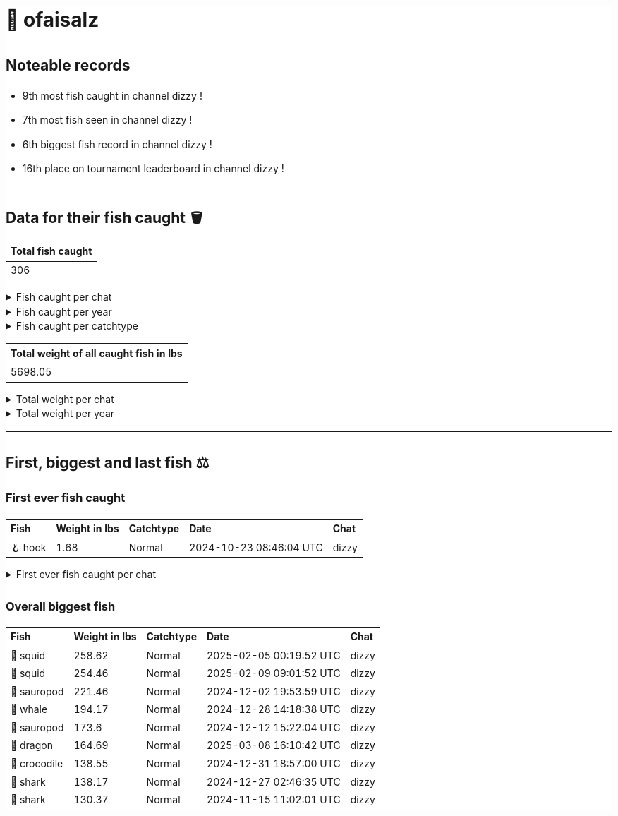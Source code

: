 # 🎣 ofaisalz

## Noteable records

*  9th most fish caught in channel dizzy !

*  7th most fish seen in channel dizzy !

*  6th biggest fish record in channel dizzy !

*  16th place on tournament leaderboard in channel dizzy !


---------------

## Data for their fish caught 🪣
| Total fish caught |
|:------------------|
| 306               |

<details><summary>Fish caught per chat</summary></details>

<details><summary>Fish caught per year</summary></details>

<details><summary>Fish caught per catchtype</summary></details>

| Total weight of all caught fish in lbs |
|:---------------------------------------|
| 5698.05                                |

<details><summary>Total weight per chat</summary></details>

<details><summary>Total weight per year</summary></details>

---------------

## First, biggest and last fish ⚖️
### First ever fish caught
| Fish    | Weight in lbs | Catchtype | Date                    | Chat  |
|:--------|:--------------|:----------|:------------------------|:------|
| 🪝 hook | 1.68          | Normal    | 2024-10-23 08:46:04 UTC | dizzy |

<details><summary>First ever fish caught per chat</summary></details>

### Overall biggest fish
| Fish         | Weight in lbs | Catchtype | Date                    | Chat  |
|:-------------|:--------------|:----------|:------------------------|:------|
| 🦑 squid     | 258.62        | Normal    | 2025-02-05 00:19:52 UTC | dizzy |
| 🦑 squid     | 254.46        | Normal    | 2025-02-09 09:01:52 UTC | dizzy |
| 🦕 sauropod  | 221.46        | Normal    | 2024-12-02 19:53:59 UTC | dizzy |
| 🐳 whale     | 194.17        | Normal    | 2024-12-28 14:18:38 UTC | dizzy |
| 🦕 sauropod  | 173.6         | Normal    | 2024-12-12 15:22:04 UTC | dizzy |
| 🐉 dragon    | 164.69        | Normal    | 2025-03-08 16:10:42 UTC | dizzy |
| 🐊 crocodile | 138.55        | Normal    | 2024-12-31 18:57:00 UTC | dizzy |
| 🦈 shark     | 138.17        | Normal    | 2024-12-27 02:46:35 UTC | dizzy |
| 🦈 shark     | 130.37        | Normal    | 2024-11-15 11:02:01 UTC | dizzy |